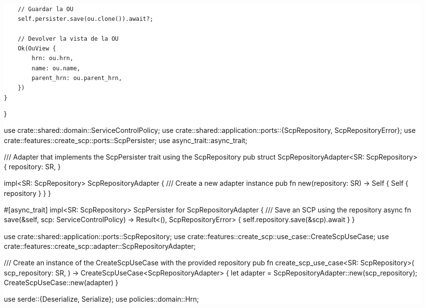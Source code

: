         // Guardar la OU
        self.persister.save(ou.clone()).await?;
        
        // Devolver la vista de la OU
        Ok(OuView {
            hrn: ou.hrn,
            name: ou.name,
            parent_hrn: ou.parent_hrn,
        })
    }
}
</file>

<file path="crates/hodei-organizations/src/features/create_scp/adapter.rs">
use crate::shared::domain::ServiceControlPolicy;
use crate::shared::application::ports::{ScpRepository, ScpRepositoryError};
use crate::features::create_scp::ports::ScpPersister;
use async_trait::async_trait;

/// Adapter that implements the ScpPersister trait using the ScpRepository
pub struct ScpRepositoryAdapter<SR: ScpRepository> {
    repository: SR,
}

impl<SR: ScpRepository> ScpRepositoryAdapter<SR> {
    /// Create a new adapter instance
    pub fn new(repository: SR) -> Self {
        Self { repository }
    }
}

#[async_trait]
impl<SR: ScpRepository> ScpPersister for ScpRepositoryAdapter<SR> {
    /// Save an SCP using the repository
    async fn save(&self, scp: ServiceControlPolicy) -> Result<(), ScpRepositoryError> {
        self.repository.save(&scp).await
    }
}
</file>

<file path="crates/hodei-organizations/src/features/create_scp/di.rs">
use crate::shared::application::ports::ScpRepository;
use crate::features::create_scp::use_case::CreateScpUseCase;
use crate::features::create_scp::adapter::ScpRepositoryAdapter;

/// Create an instance of the CreateScpUseCase with the provided repository
pub fn create_scp_use_case<SR: ScpRepository>(
    scp_repository: SR,
) -> CreateScpUseCase<ScpRepositoryAdapter<SR>> {
    let adapter = ScpRepositoryAdapter::new(scp_repository);
    CreateScpUseCase::new(adapter)
}
</file>

<file path="crates/hodei-organizations/src/features/create_scp/dto.rs">
use serde::{Deserialize, Serialize};
use policies::domain::Hrn;
